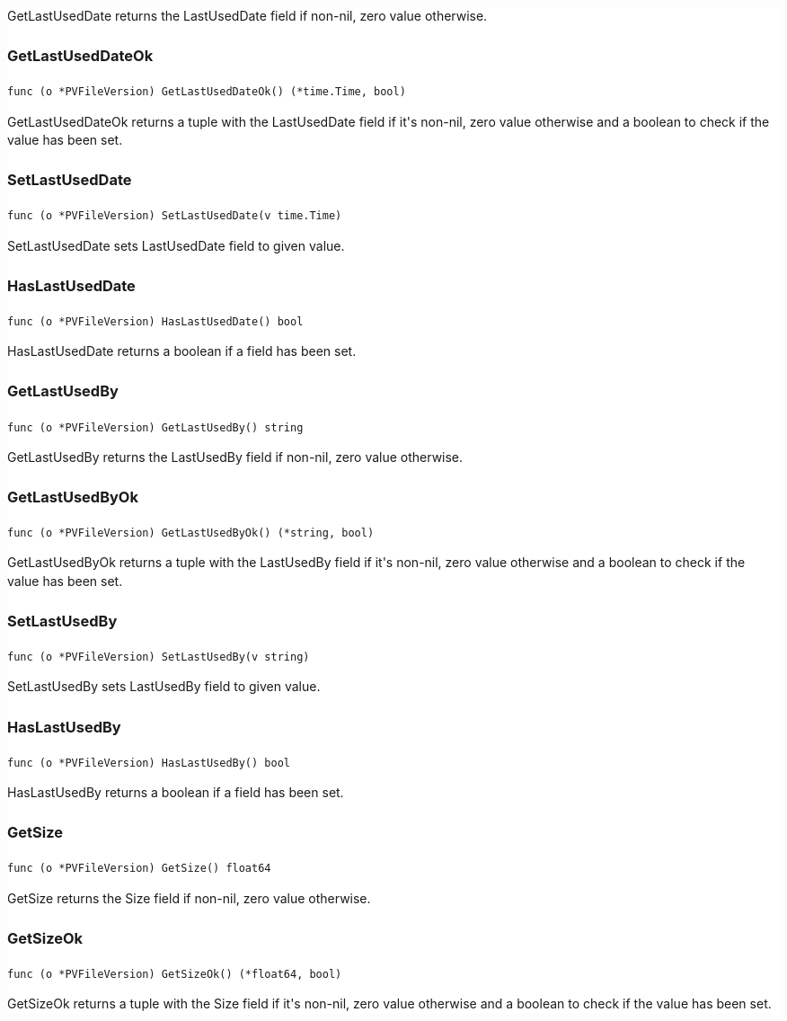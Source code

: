 GetLastUsedDate returns the LastUsedDate field if non-nil, zero value otherwise.

### GetLastUsedDateOk

`func (o *PVFileVersion) GetLastUsedDateOk() (*time.Time, bool)`

GetLastUsedDateOk returns a tuple with the LastUsedDate field if it's non-nil, zero value otherwise
and a boolean to check if the value has been set.

### SetLastUsedDate

`func (o *PVFileVersion) SetLastUsedDate(v time.Time)`

SetLastUsedDate sets LastUsedDate field to given value.

### HasLastUsedDate

`func (o *PVFileVersion) HasLastUsedDate() bool`

HasLastUsedDate returns a boolean if a field has been set.

### GetLastUsedBy

`func (o *PVFileVersion) GetLastUsedBy() string`

GetLastUsedBy returns the LastUsedBy field if non-nil, zero value otherwise.

### GetLastUsedByOk

`func (o *PVFileVersion) GetLastUsedByOk() (*string, bool)`

GetLastUsedByOk returns a tuple with the LastUsedBy field if it's non-nil, zero value otherwise
and a boolean to check if the value has been set.

### SetLastUsedBy

`func (o *PVFileVersion) SetLastUsedBy(v string)`

SetLastUsedBy sets LastUsedBy field to given value.

### HasLastUsedBy

`func (o *PVFileVersion) HasLastUsedBy() bool`

HasLastUsedBy returns a boolean if a field has been set.

### GetSize

`func (o *PVFileVersion) GetSize() float64`

GetSize returns the Size field if non-nil, zero value otherwise.

### GetSizeOk

`func (o *PVFileVersion) GetSizeOk() (*float64, bool)`

GetSizeOk returns a tuple with the Size field if it's non-nil, zero value otherwise
and a boolean to check if the value has been set.
